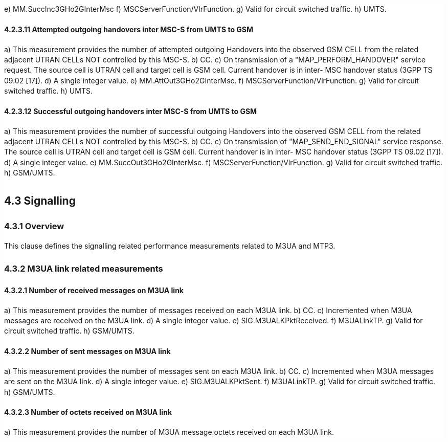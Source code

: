 e) MM.SuccInc3GHo2GInterMsc
f) MSCServerFunction/VlrFunction.
g) Valid for circuit switched traffic.
h) UMTS.
#### 4.2.3.11 Attempted outgoing handovers inter MSC-S from UMTS to GSM
a) This measurement provides the number of attempted outgoing Handovers into
the observed GSM CELL from the related adjacent UTRAN CELLs NOT controlled by
this MSC-S.
b) CC.
c) On transmission of a \"MAP_PERFORM_HANDOVER\" service request. The source
cell is UTRAN cell and target cell is GSM cell. Current handover is in inter-
MSC handover status (3GPP TS 09.02 [17]).
d) A single integer value.
e) MM.AttOut3GHo2GInterMsc.
f) MSCServerFunction/VlrFunction.
g) Valid for circuit switched traffic.
h) UMTS.
#### 4.2.3.12 Successful outgoing handovers inter MSC-S from UMTS to GSM
a) This measurement provides the number of successful outgoing Handovers into
the observed GSM CELL from the related adjacent UTRAN CELLs NOT controlled by
this MSC-S.
b) CC.
c) On transmission of \"MAP_SEND_END_SIGNAL\" service response. The source
cell is UTRAN cell and target cell is GSM cell. Current handover is in inter-
MSC handover status (3GPP TS 09.02 [17]).
d) A single integer value.
e) MM.SuccOut3GHo2GInterMsc.
f) MSCServerFunction/VlrFunction.
g) Valid for circuit switched traffic.
h) GSM/UMTS.
## 4.3 Signalling
### 4.3.1 Overview
This clause defines the signalling related performance measurements related to
M3UA and MTP3.
### 4.3.2 M3UA link related measurements
#### 4.3.2.1 Number of received messages on M3UA link
a) This measurement provides the number of messages received on each M3UA
link.
b) CC.
c) Incremented when M3UA messages are received on the M3UA link.
d) A single integer value.
e) SIG.M3UALKPktReceived.
f) M3UALinkTP.
g) Valid for circuit switched traffic.
h) GSM/UMTS.
#### 4.3.2.2 Number of sent messages on M3UA link
a) This measurement provides the number of messages sent on each M3UA link.
b) CC.
c) Incremented when M3UA messages are sent on the M3UA link.
d) A single integer value.
e) SIG.M3UALKPktSent.
f) M3UALinkTP.
g) Valid for circuit switched traffic.
h) GSM/UMTS.
#### 4.3.2.3 Number of octets received on M3UA link
a) This measurement provides the number of M3UA message octets received on
each M3UA link.
